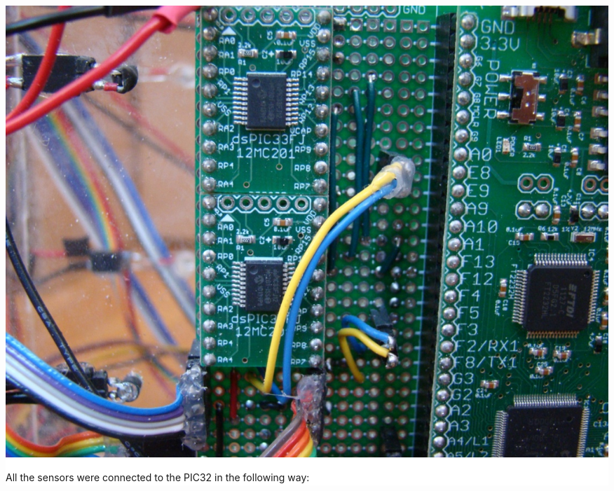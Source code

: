 ![DSC04242.JPG](.//media/image20.jpeg)

All the sensors were connected to the PIC32 in the following way:
